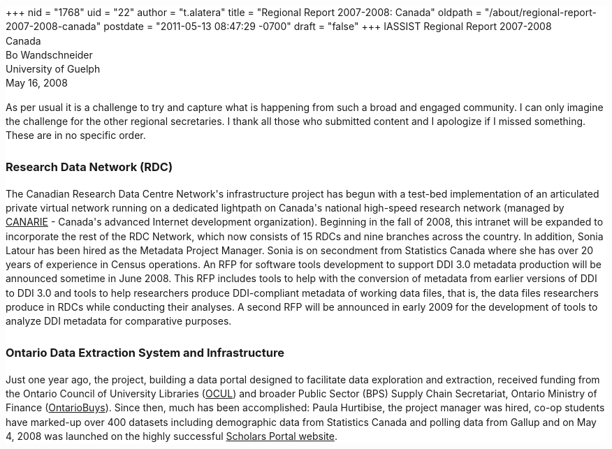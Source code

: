 +++
nid = "1768"
uid = "22"
author = "t.alatera"
title = "Regional Report 2007-2008: Canada"
oldpath = "/about/regional-report-2007-2008-canada"
postdate = "2011-05-13 08:47:29 -0700"
draft = "false"
+++
IASSIST Regional Report 2007-2008\
Canada\
Bo Wandschneider\
University of Guelph\
May 16, 2008

As per usual it is a challenge to try and capture what is happening from
such a broad and engaged community. I can only imagine the challenge for
the other regional secretaries. I thank all those who submitted content
and I apologize if I missed something. These are in no specific order.

### Research Data Network (RDC)

The Canadian Research Data Centre Network\'s infrastructure project has
begun with a test-bed implementation of an articulated private virtual
network running on a dedicated lightpath on Canada\'s national
high-speed research network (managed by
[CANARIE](http://www.canarie.ca/) - Canada\'s advanced Internet
development organization). Beginning in the fall of 2008, this intranet
will be expanded to incorporate the rest of the RDC Network, which now
consists of 15 RDCs and nine branches across the country. In addition,
Sonia Latour has been hired as the Metadata Project Manager. Sonia is on
secondment from Statistics Canada where she has over 20 years of
experience in Census operations. An RFP for software tools development
to support DDI 3.0 metadata production will be announced sometime in
June 2008. This RFP includes tools to help with the conversion of
metadata from earlier versions of DDI to DDI 3.0 and tools to help
researchers produce DDI-compliant metadata of working data files, that
is, the data files researchers produce in RDCs while conducting their
analyses. A second RFP will be announced in early 2009 for the
development of tools to analyze DDI metadata for comparative purposes.

### Ontario Data Extraction System and Infrastructure

Just one year ago, the project, building a data portal designed to
facilitate data exploration and extraction, received funding from the
Ontario Council of University Libraries ([OCUL](http://www.ocul.on.ca/))
and broader Public Sector (BPS) Supply Chain Secretariat, Ontario
Ministry of Finance
([OntarioBuys](http://www.fin.gov.on.ca/english/ontariobuys/)). Since
then, much has been accomplished: Paula Hurtibise, the project manager
was hired, co-op students have marked-up over 400 datasets including
demographic data from Statistics Canada and polling data from Gallup and
on May 4, 2008 [](http://odesi.ca/) was launched on the highly
successful [Scholars Portal website](http://scholarsportal.info/).
